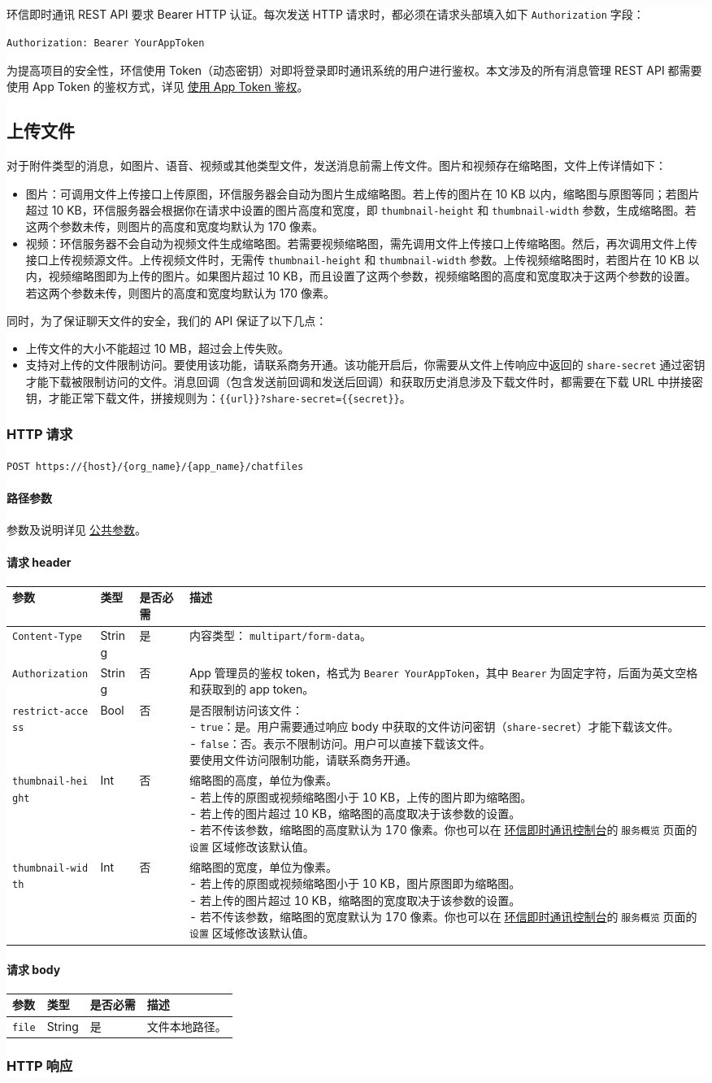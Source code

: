 环信即时通讯 REST API 要求 Bearer HTTP 认证。每次发送 HTTP 请求时，都必须在请求头部填入如下 `Authorization` 字段：

`Authorization: Bearer YourAppToken`

为提高项目的安全性，环信使用 Token（动态密钥）对即将登录即时通讯系统的用户进行鉴权。本文涉及的所有消息管理 REST API 都需要使用 App Token 的鉴权方式，详见 [使用 App Token 鉴权](easemob_app_token.html)。

## 上传文件

对于附件类型的消息，如图片、语音、视频或其他类型文件，发送消息前需上传文件。图片和视频存在缩略图，文件上传详情如下：

- 图片：可调用文件上传接口上传原图，环信服务器会自动为图片生成缩略图。若上传的图片在 10 KB 以内，缩略图与原图等同；若图片超过 10 KB，环信服务器会根据你在请求中设置的图片高度和宽度，即 `thumbnail-height` 和 `thumbnail-width` 参数，生成缩略图。若这两个参数未传，则图片的高度和宽度均默认为 170 像素。
- 视频：环信服务器不会自动为视频文件生成缩略图。若需要视频缩略图，需先调用文件上传接口上传缩略图。然后，再次调用文件上传接口上传视频源文件。上传视频文件时，无需传 `thumbnail-height` 和 `thumbnail-width` 参数。上传视频缩略图时，若图片在 10 KB 以内，视频缩略图即为上传的图片。如果图片超过 10 KB，而且设置了这两个参数，视频缩略图的高度和宽度取决于这两个参数的设置。若这两个参数未传，则图片的高度和宽度均默认为 170 像素。

同时，为了保证聊天文件的安全，我们的 API 保证了以下几点：

- 上传文件的大小不能超过 10 MB，超过会上传失败。
- 支持对上传的文件限制访问。要使用该功能，请联系商务开通。该功能开启后，你需要从文件上传响应中返回的 `share-secret` 通过密钥才能下载被限制访问的文件。消息回调（包含发送前回调和发送后回调）和获取历史消息涉及下载文件时，都需要在下载 URL 中拼接密钥，才能正常下载文件，拼接规则为：`{{url}}?share-secret={{secret}}`。

### HTTP 请求

```http
POST https://{host}/{org_name}/{app_name}/chatfiles
```

#### 路径参数

参数及说明详见 [公共参数](#公共参数)。

#### 请求 header

| 参数              | 类型   | 是否必需 | 描述      |
| :---------------- | :----- | :------- | :------------------------ |
| `Content-Type`    | String | 是       | 内容类型： `multipart/form-data`。 |
| `Authorization`   | String | 否       | App 管理员的鉴权 token，格式为 `Bearer YourAppToken`，其中 `Bearer` 为固定字符，后面为英文空格和获取到的 app token。 |
| `restrict-access` | Bool   | 否       | 是否限制访问该文件：<br/> - `true`：是。用户需要通过响应 body 中获取的文件访问密钥（`share-secret`）才能下载该文件。<br/> - `false`：否。表示不限制访问。用户可以直接下载该文件。<br/><Container type="tip" title="提示">要使用文件访问限制功能，请联系商务开通。</Container>|
| `thumbnail-height` | Int    | 否       | 缩略图的高度，单位为像素。<br/> - 若上传的原图或视频缩略图小于 10 KB，上传的图片即为缩略图。<br/> - 若上传的图片超过 10 KB，缩略图的高度取决于该参数的设置。<br/> - 若不传该参数，缩略图的高度默认为 170 像素。你也可以在 [环信即时通讯控制台](https://console.easemob.com/user/login)的 `服务概览` 页面的 `设置` 区域修改该默认值。 |
| `thumbnail-width`  | Int    | 否       | 缩略图的宽度，单位为像素。<br/> - 若上传的原图或视频缩略图小于 10 KB，图片原图即为缩略图。<br/> - 若上传的图片超过 10 KB，缩略图的宽度取决于该参数的设置。<br/> - 若不传该参数，缩略图的宽度默认为 170 像素。你也可以在 [环信即时通讯控制台](https://console.easemob.com/user/login)的 `服务概览` 页面的 `设置` 区域修改该默认值。   |

#### 请求 body

| 参数               | 类型   | 是否必需 | 描述        |
| :----------------- | :----- | :------- | :--------------- |
| `file`             | String | 是       | 文件本地路径。    |

### HTTP 响应
